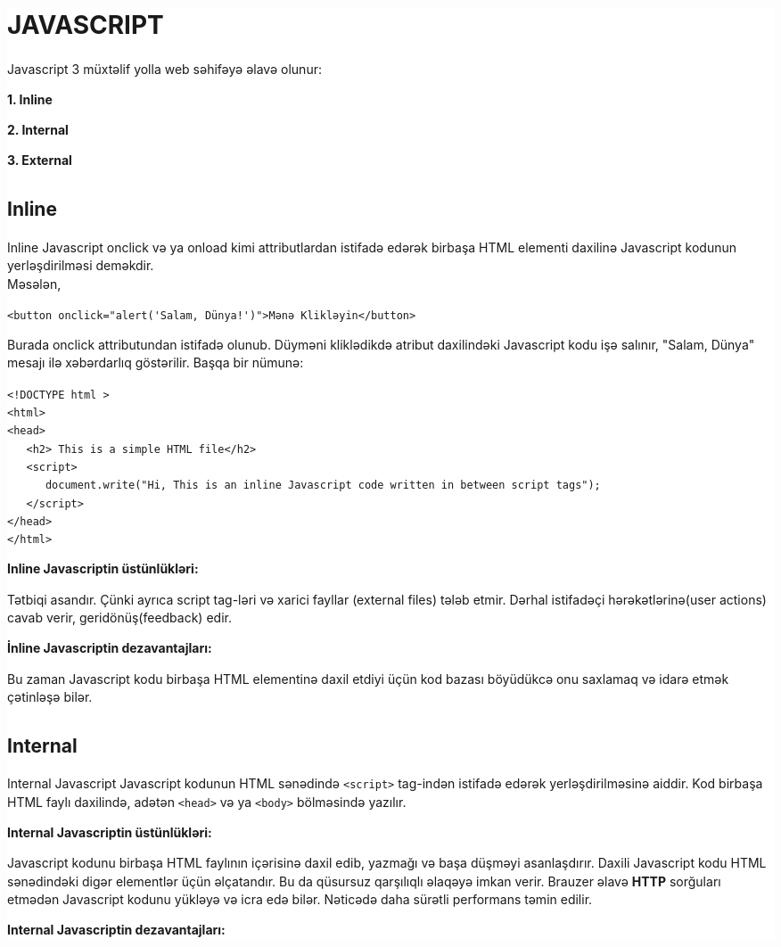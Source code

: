 
# JAVASCRIPT
Javascript 3 müxtəlif yolla web səhifəyə əlavə olunur: 

  **1. Inline**

  **2. Internal**

  **3. External**

## Inline
Inline Javascript onclick və ya onload kimi attributlardan istifadə edərək birbaşa HTML elementi daxilinə Javascript kodunun yerləşdirilməsi deməkdir.  
Məsələn, 
```
<button onclick="alert('Salam, Dünya!')">Mənə Klikləyin</button>
```
Burada onclick attributundan istifadə olunub. Düyməni kliklədikdə atribut daxilindəki Javascript kodu işə salınır, "Salam, Dünya" mesajı ilə xəbərdarlıq göstərilir. Başqa bir nümunə:
```
<!DOCTYPE html >
<html>
<head>
   <h2> This is a simple HTML file</h2>
   <script>
      document.write("Hi, This is an inline Javascript code written in between script tags");
   </script>
</head>
</html>
```
**Inline Javascriptin üstünlükləri:**

Tətbiqi asandır. Çünki ayrıca script tag-ləri və xarici fayllar (external files) tələb etmir. Dərhal istifadəçi hərəkətlərinə(user actions) cavab verir, geridönüş(feedback) edir. 

**İnline Javascriptin dezavantajları:**

Bu zaman Javascript kodu birbaşa HTML elementinə daxil etdiyi üçün kod bazası böyüdükcə onu saxlamaq və idarə etmək çətinləşə bilər. 

## Internal

Internal Javascript Javascript kodunun HTML sənədində ```<script>``` tag-indən istifadə edərək yerləşdirilməsinə aiddir. Kod birbaşa HTML faylı daxilində, adətən ```<head>``` və ya ```<body>``` bölməsində yazılır.

**Internal Javascriptin üstünlükləri:**

Javascript kodunu birbaşa HTML faylının içərisinə  daxil edib,  yazmağı və  başa düşməyi asanlaşdırır. Daxili Javascript kodu HTML sənədindəki digər elementlər üçün əlçatandır. Bu da qüsursuz qarşılıqlı əlaqəyə imkan verir. Brauzer əlavə **HTTP**  sorğuları etmədən Javascript kodunu yükləyə və icra edə bilər. Nəticədə daha sürətli performans təmin edilir. 

**Internal Javascriptin dezavantajları:**
